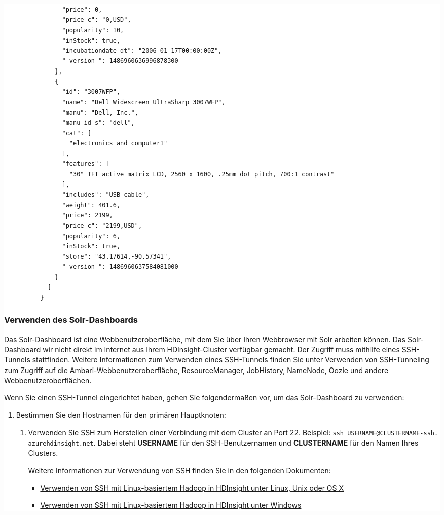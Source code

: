 			        "price": 0,
			        "price_c": "0,USD",
			        "popularity": 10,
			        "inStock": true,
			        "incubationdate_dt": "2006-01-17T00:00:00Z",
			        "_version_": 1486960636996878300
			      },
			      {
			        "id": "3007WFP",
			        "name": "Dell Widescreen UltraSharp 3007WFP",
			        "manu": "Dell, Inc.",
			        "manu_id_s": "dell",
			        "cat": [
			          "electronics and computer1"
			        ],
			        "features": [
			          "30" TFT active matrix LCD, 2560 x 1600, .25mm dot pitch, 700:1 contrast"
			        ],
			        "includes": "USB cable",
			        "weight": 401.6,
			        "price": 2199,
			        "price_c": "2199,USD",
			        "popularity": 6,
			        "inStock": true,
			        "store": "43.17614,-90.57341",
			        "_version_": 1486960637584081000
			      }
			    ]
			  }

### Verwenden des Solr-Dashboards

Das Solr-Dashboard ist eine Webbenutzeroberfläche, mit dem Sie über Ihren Webbrowser mit Solr arbeiten können. Das Solr-Dashboard wir nicht direkt im Internet aus Ihrem HDInsight-Cluster verfügbar gemacht. Der Zugriff muss mithilfe eines SSH-Tunnels stattfinden. Weitere Informationen zum Verwenden eines SSH-Tunnels finden Sie unter [Verwenden von SSH-Tunneling zum Zugriff auf die Ambari-Webbenutzeroberfläche, ResourceManager, JobHistory, NameNode, Oozie und andere Webbenutzeroberflächen](hdinsight-linux-ambari-ssh-tunnel.md).

Wenn Sie einen SSH-Tunnel eingerichtet haben, gehen Sie folgendermaßen vor, um das Solr-Dashboard zu verwenden:

1. Bestimmen Sie den Hostnamen für den primären Hauptknoten:

    1. Verwenden Sie SSH zum Herstellen einer Verbindung mit dem Cluster an Port 22. Beispiel: `ssh USERNAME@CLUSTERNAME-ssh.azurehdinsight.net`. Dabei steht __USERNAME__ für den SSH-Benutzernamen und __CLUSTERNAME__ für den Namen Ihres Clusters.

        Weitere Informationen zur Verwendung von SSH finden Sie in den folgenden Dokumenten:

        * [Verwenden von SSH mit Linux-basiertem Hadoop in HDInsight unter Linux, Unix oder OS X](hdinsight-hadoop-linux-use-ssh-unix.md)

        * [Verwenden von SSH mit Linux-basiertem Hadoop in HDInsight unter Windows](hdinsight-hadoop-linux-use-ssh-windows.md)
    